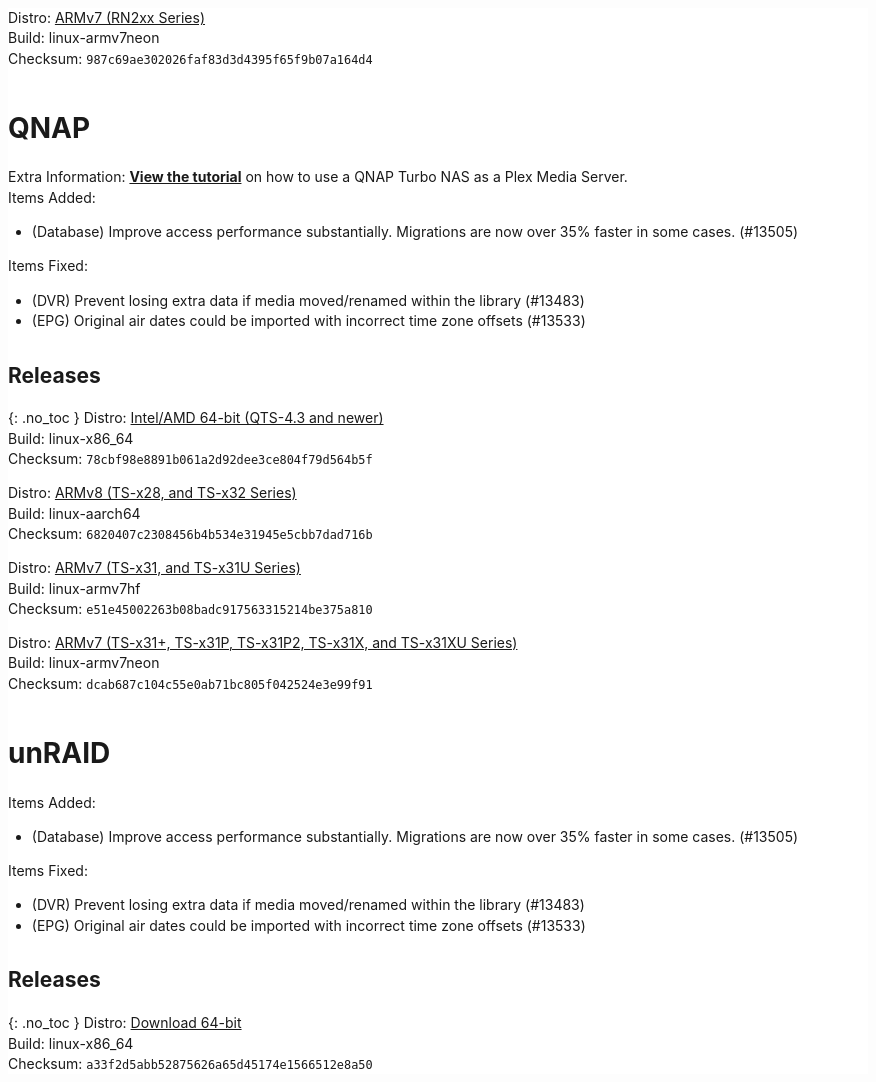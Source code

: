 Distro: [ARMv7 (RN2xx Series)](https://downloads.plex.tv/plex-media-server-new/1.26.2.5797-5bd057d2b/netgear/plexmediaserver-annapurna_1.26.2.5797-5bd057d2b_armel.deb)  
Build: linux-armv7neon  
Checksum: `987c69ae302026faf83d3d4395f65f9b07a164d4`

# QNAP
Extra Information: <a href="http://www.qnap.com/i/en/trade_teach/con_show.php?op=showone&cid=72" target="_blank"><b>View the tutorial</b></a> on how to use a QNAP Turbo NAS as a Plex Media Server.  
Items Added:
* (Database) Improve access performance substantially. Migrations are now over 35% faster in some cases. (#13505)

Items Fixed:
* (DVR) Prevent losing extra data if media moved/renamed within the library (#13483)
* (EPG) Original air dates could be imported with incorrect time zone offsets (#13533)

## Releases
{: .no_toc }
Distro: [Intel/AMD 64-bit (QTS-4.3 and newer)](https://downloads.plex.tv/plex-media-server-new/1.26.2.5797-5bd057d2b/qnap/PlexMediaServer-1.26.2.5797-5bd057d2b-x86_64.qpkg)  
Build: linux-x86_64  
Checksum: `78cbf98e8891b061a2d92dee3ce804f79d564b5f`

Distro: [ARMv8 (TS-x28, and TS-x32 Series)](https://downloads.plex.tv/plex-media-server-new/1.26.2.5797-5bd057d2b/qnap/PlexMediaServer-1.26.2.5797-5bd057d2b-aarch64.qpkg)  
Build: linux-aarch64  
Checksum: `6820407c2308456b4b534e31945e5cbb7dad716b`

Distro: [ARMv7 (TS-x31, and TS-x31U Series)](https://downloads.plex.tv/plex-media-server-new/1.26.2.5797-5bd057d2b/qnap/PlexMediaServer-1.26.2.5797-5bd057d2b-armv7hf.qpkg)  
Build: linux-armv7hf  
Checksum: `e51e45002263b08badc917563315214be375a810`

Distro: [ARMv7 (TS-x31+, TS-x31P, TS-x31P2, TS-x31X, and TS-x31XU Series)](https://downloads.plex.tv/plex-media-server-new/1.26.2.5797-5bd057d2b/qnap/PlexMediaServer-1.26.2.5797-5bd057d2b-armv7neon.qpkg)  
Build: linux-armv7neon  
Checksum: `dcab687c104c55e0ab71bc805f042524e3e99f91`

# unRAID
Items Added:
* (Database) Improve access performance substantially. Migrations are now over 35% faster in some cases. (#13505)

Items Fixed:
* (DVR) Prevent losing extra data if media moved/renamed within the library (#13483)
* (EPG) Original air dates could be imported with incorrect time zone offsets (#13533)

## Releases
{: .no_toc }
Distro: [Download 64-bit](https://downloads.plex.tv/plex-media-server-new/1.26.2.5797-5bd057d2b/unraid/PlexMediaServer-1.26.2.5797-5bd057d2b-x86_64.txz)  
Build: linux-x86_64  
Checksum: `a33f2d5abb52875626a65d45174e1566512e8a50`
